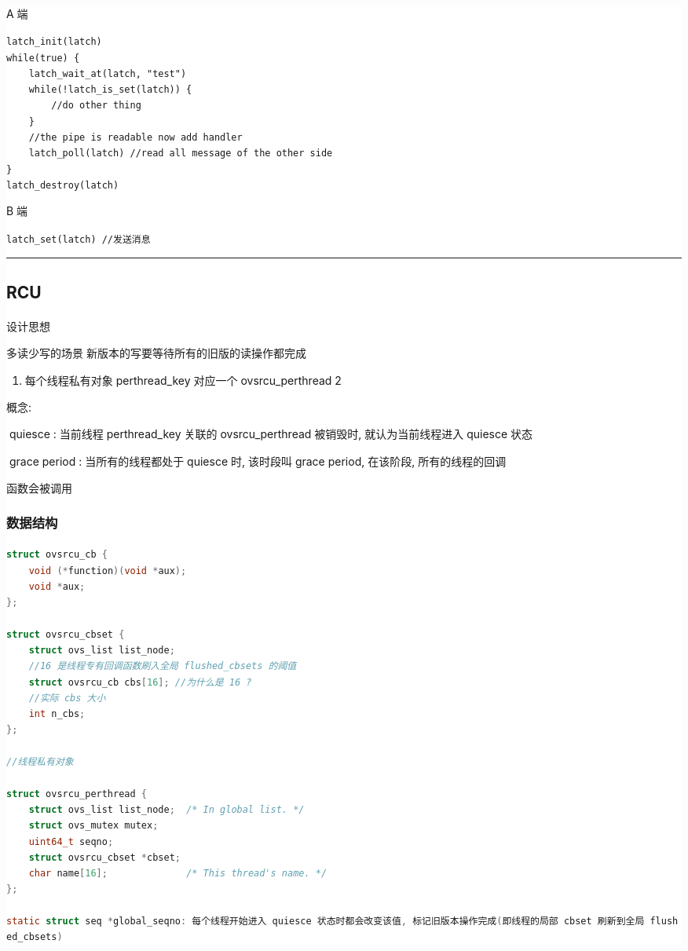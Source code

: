 A 端

    latch_init(latch)
    while(true) {
        latch_wait_at(latch, "test")
        while(!latch_is_set(latch)) {
            //do other thing
        }
        //the pipe is readable now add handler
        latch_poll(latch) //read all message of the other side
    }
    latch_destroy(latch)

B 端

    latch_set(latch) //发送消息


----------------------------------------------------------------

## RCU

设计思想

多读少写的场景
新版本的写要等待所有的旧版的读操作都完成

1. 每个线程私有对象 perthread_key 对应一个 ovsrcu_perthread
  2



概念:

​     quiesce :  当前线程 perthread_key 关联的 ovsrcu_perthread 被销毁时, 就认为当前线程进入 quiesce 状态

​     grace period :  当所有的线程都处于 quiesce 时, 该时段叫 grace period, 在该阶段, 所有的线程的回调

函数会被调用



### 数据结构

```c
struct ovsrcu_cb {
    void (*function)(void *aux);
    void *aux;
};

struct ovsrcu_cbset {
    struct ovs_list list_node;
    //16 是线程专有回调函数刷入全局 flushed_cbsets 的阈值
    struct ovsrcu_cb cbs[16]; //为什么是 16 ?
    //实际 cbs 大小
    int n_cbs;
};

//线程私有对象

struct ovsrcu_perthread {
    struct ovs_list list_node;  /* In global list. */
    struct ovs_mutex mutex;
    uint64_t seqno;
    struct ovsrcu_cbset *cbset;
    char name[16];              /* This thread's name. */
};

static struct seq *global_seqno: 每个线程开始进入 quiesce 状态时都会改变该值, 标记旧版本操作完成(即线程的局部 cbset 刷新到全局 flushed_cbsets)
```
